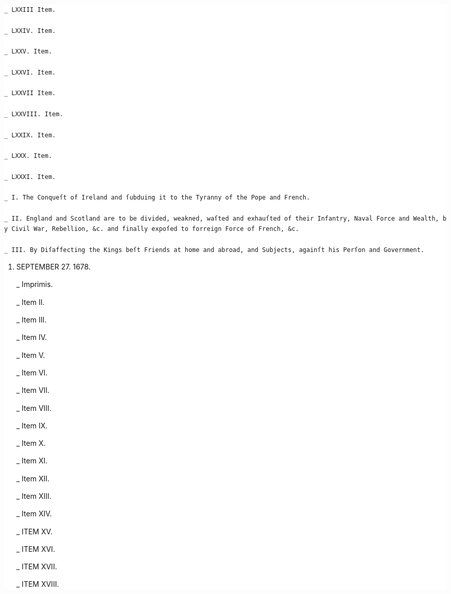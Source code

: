     _ LXXIII Item.

    _ LXXIV. Item.

    _ LXXV. Item.

    _ LXXVI. Item.

    _ LXXVII Item.

    _ LXXVIII. Item.

    _ LXXIX. Item.

    _ LXXX. Item.

    _ LXXXI. Item.

    _ I. The Conqueſt of Ireland and ſubduing it to the Tyranny of the Pope and French.

    _ II. England and Scotland are to be divided, weakned, waſted and exhauſted of their Infantry, Naval Force and Wealth, by Civil War, Rebellion, &c. and finally expoſed to forreign Force of French, &c.

    _ III. By Diſaffecting the Kings beſt Friends at home and abroad, and Subjects, againſt his Perſon and Government.

1. SEPTEMBER 27. 1678.

    _ Imprimis.

    _ Item II.

    _ Item III.

    _ Item IV.

    _ Item V.

    _ Item VI.

    _ Item VII.

    _ Item VIII.

    _ Item IX.

    _ Item X.

    _ Item XI.

    _ Item XII.

    _ Item XIII.

    _ Item XIV.

    _ ITEM XV.

    _ ITEM XVI.

    _ ITEM XVII.

    _ ITEM XVIII.
